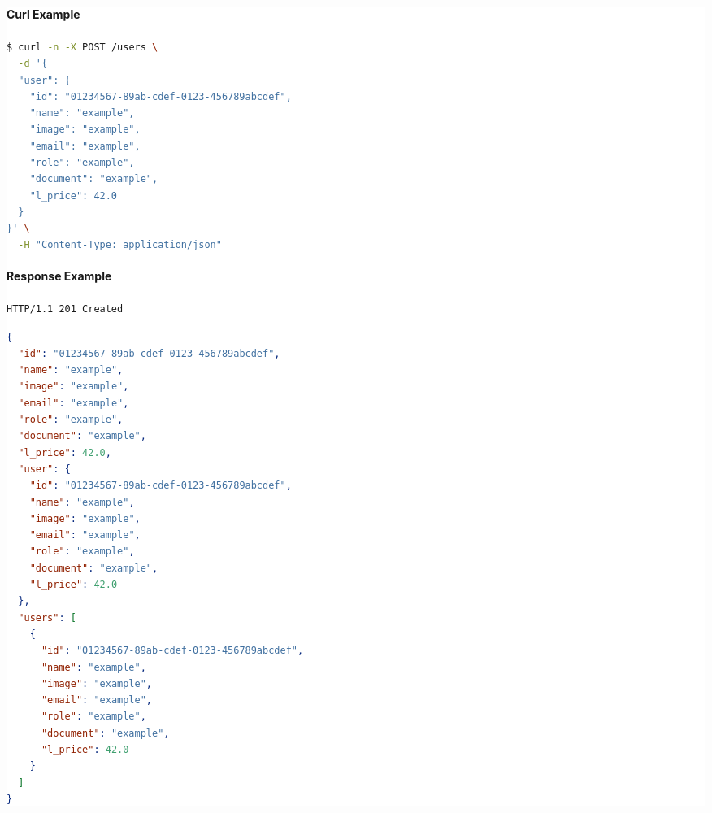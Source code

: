 
#### Curl Example

```bash
$ curl -n -X POST /users \
  -d '{
  "user": {
    "id": "01234567-89ab-cdef-0123-456789abcdef",
    "name": "example",
    "image": "example",
    "email": "example",
    "role": "example",
    "document": "example",
    "l_price": 42.0
  }
}' \
  -H "Content-Type: application/json"
```


#### Response Example

```
HTTP/1.1 201 Created
```

```json
{
  "id": "01234567-89ab-cdef-0123-456789abcdef",
  "name": "example",
  "image": "example",
  "email": "example",
  "role": "example",
  "document": "example",
  "l_price": 42.0,
  "user": {
    "id": "01234567-89ab-cdef-0123-456789abcdef",
    "name": "example",
    "image": "example",
    "email": "example",
    "role": "example",
    "document": "example",
    "l_price": 42.0
  },
  "users": [
    {
      "id": "01234567-89ab-cdef-0123-456789abcdef",
      "name": "example",
      "image": "example",
      "email": "example",
      "role": "example",
      "document": "example",
      "l_price": 42.0
    }
  ]
}
```
